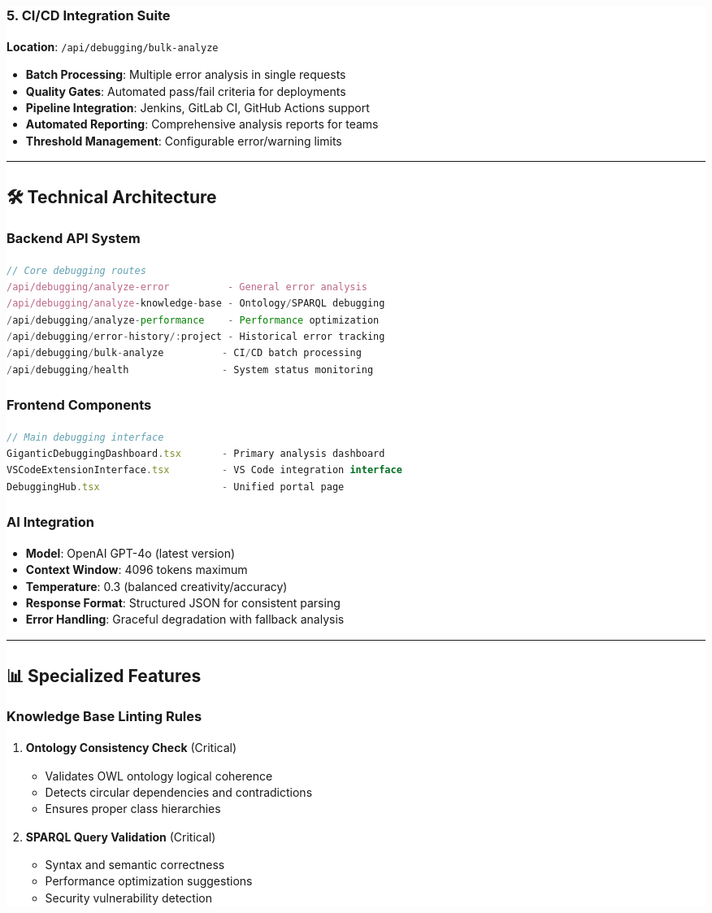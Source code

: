 ### 5. CI/CD Integration Suite
**Location**: `/api/debugging/bulk-analyze`
- **Batch Processing**: Multiple error analysis in single requests
- **Quality Gates**: Automated pass/fail criteria for deployments
- **Pipeline Integration**: Jenkins, GitLab CI, GitHub Actions support
- **Automated Reporting**: Comprehensive analysis reports for teams
- **Threshold Management**: Configurable error/warning limits

---

## 🛠️ Technical Architecture

### Backend API System
```typescript
// Core debugging routes
/api/debugging/analyze-error          - General error analysis
/api/debugging/analyze-knowledge-base - Ontology/SPARQL debugging  
/api/debugging/analyze-performance    - Performance optimization
/api/debugging/error-history/:project - Historical error tracking
/api/debugging/bulk-analyze          - CI/CD batch processing
/api/debugging/health                - System status monitoring
```

### Frontend Components
```typescript
// Main debugging interface
GiganticDebuggingDashboard.tsx       - Primary analysis dashboard
VSCodeExtensionInterface.tsx         - VS Code integration interface
DebuggingHub.tsx                     - Unified portal page
```

### AI Integration
- **Model**: OpenAI GPT-4o (latest version)
- **Context Window**: 4096 tokens maximum
- **Temperature**: 0.3 (balanced creativity/accuracy)
- **Response Format**: Structured JSON for consistent parsing
- **Error Handling**: Graceful degradation with fallback analysis

---

## 📊 Specialized Features

### Knowledge Base Linting Rules
1. **Ontology Consistency Check** (Critical)
   - Validates OWL ontology logical coherence
   - Detects circular dependencies and contradictions
   - Ensures proper class hierarchies

2. **SPARQL Query Validation** (Critical)
   - Syntax and semantic correctness
   - Performance optimization suggestions
   - Security vulnerability detection
